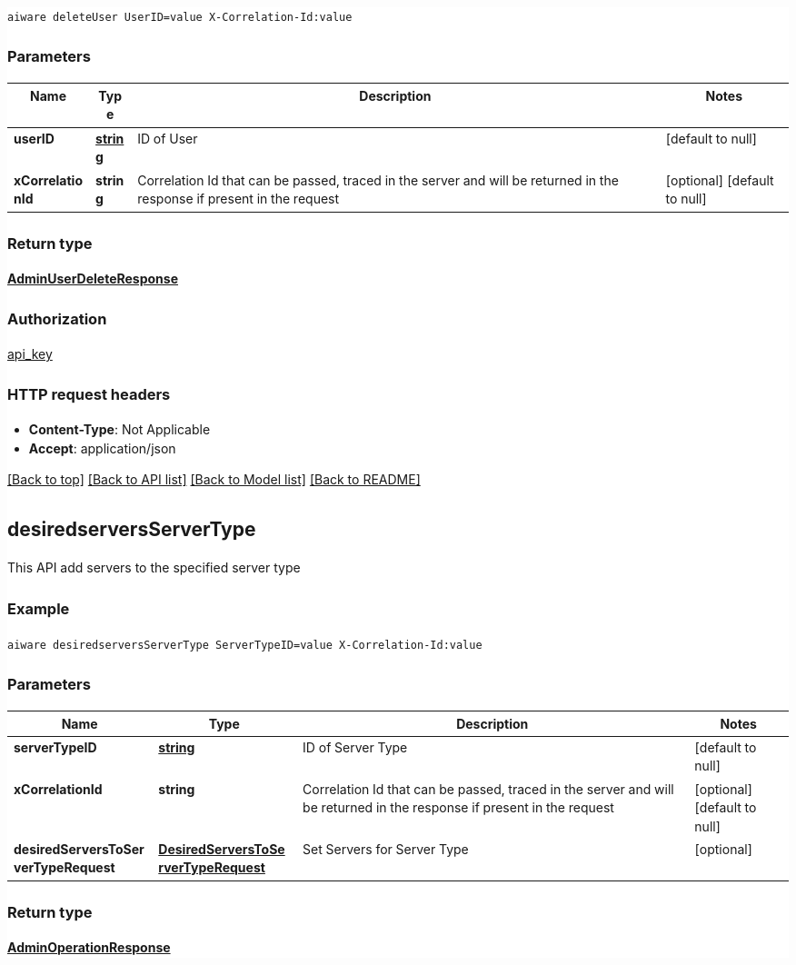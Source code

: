 ```bash
aiware deleteUser UserID=value X-Correlation-Id:value
```

### Parameters


Name | Type | Description  | Notes
------------- | ------------- | ------------- | -------------
 **userID** | [**string**](.md) | ID of User | [default to null]
 **xCorrelationId** | **string** | Correlation Id that can be passed, traced in the server and will be returned in the response if present in the request | [optional] [default to null]

### Return type

[**AdminUserDeleteResponse**](AdminUserDeleteResponse.md)

### Authorization

[api_key](../README.md#api_key)

### HTTP request headers

- **Content-Type**: Not Applicable
- **Accept**: application/json

[[Back to top]](#) [[Back to API list]](../README.md#documentation-for-api-endpoints) [[Back to Model list]](../README.md#documentation-for-models) [[Back to README]](../README.md)


## desiredserversServerType

This API add servers to the specified server type

### Example

```bash
aiware desiredserversServerType ServerTypeID=value X-Correlation-Id:value
```

### Parameters


Name | Type | Description  | Notes
------------- | ------------- | ------------- | -------------
 **serverTypeID** | [**string**](.md) | ID of Server Type | [default to null]
 **xCorrelationId** | **string** | Correlation Id that can be passed, traced in the server and will be returned in the response if present in the request | [optional] [default to null]
 **desiredServersToServerTypeRequest** | [**DesiredServersToServerTypeRequest**](DesiredServersToServerTypeRequest.md) | Set Servers for Server Type | [optional]

### Return type

[**AdminOperationResponse**](AdminOperationResponse.md)
